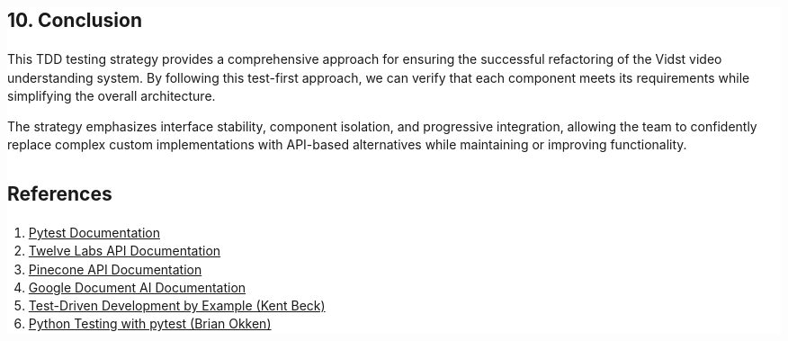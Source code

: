 ## 10. Conclusion

This TDD testing strategy provides a comprehensive approach for ensuring the successful refactoring of the Vidst video understanding system. By following this test-first approach, we can verify that each component meets its requirements while simplifying the overall architecture.

The strategy emphasizes interface stability, component isolation, and progressive integration, allowing the team to confidently replace complex custom implementations with API-based alternatives while maintaining or improving functionality.

## References

1. [Pytest Documentation](https://docs.pytest.org/)
2. [Twelve Labs API Documentation](https://docs.twelvelabs.io/)
3. [Pinecone API Documentation](https://docs.pinecone.io/)
4. [Google Document AI Documentation](https://cloud.google.com/document-ai/docs)
5. [Test-Driven Development by Example (Kent Beck)](https://www.oreilly.com/library/view/test-driven-development/0321146530/)
6. [Python Testing with pytest (Brian Okken)](https://pragprog.com/titles/bopytest2/python-testing-with-pytest-second-edition/)